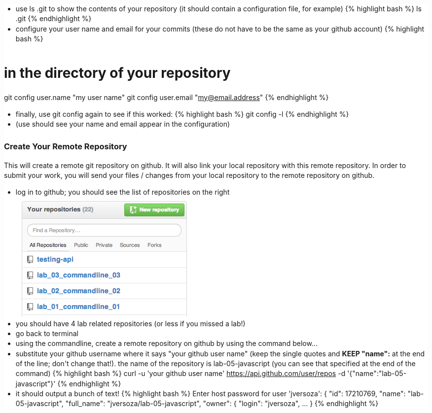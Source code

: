 * use ls .git to show the contents of your repository (it should contain a configuration file, for example)
{% highlight bash %}
ls .git
{% endhighlight %}
* configure your user name and email for your commits (these do not have to be the same as your github account)
{% highlight bash %}
# in the directory of your repository
git config user.name  "my user name"
git config user.email "my@email.address"
{% endhighlight %}
* finally, use git config again to see if this worked:
{% highlight bash %}
git config -l
{% endhighlight %}
* (use should see your name and email appear in the configuration)

### Create Your Remote Repository

This will create a remote git repository on github.  It will also link your local repository with this remote repository.  In order to submit your work, you will send your files / changes from your local repository to the remote repository on github.

* log in to github; you should see the list of repositories on the right	
![Repository List](../../resources/img/repos-screen.png)
* you should have 4 lab related repositories (or less if you missed a lab!)
* go back to terminal
* using the commandline, create a remote repository on github by using the command below...
* substitute your github username where it says "your github user name" (keep the single quotes and __KEEP "name":__ at the end of the line; don't change that!).  the name of the repository is lab-05-javascript (you can see that specified at the end of the command)
{% highlight bash %}
curl -u 'your github user name' https://api.github.com/user/repos -d '{"name":"lab-05-javascript"}'
{% endhighlight %}
* it should output a bunch of text!
{% highlight bash %}
Enter host password for user 'jversoza':
{
  "id": 17210769,
  "name": "lab-05-javascript",
  "full_name": "jversoza/lab-05-javascript",
  "owner": {
    "login": "jversoza",
	...
}
{% endhighlight %}
